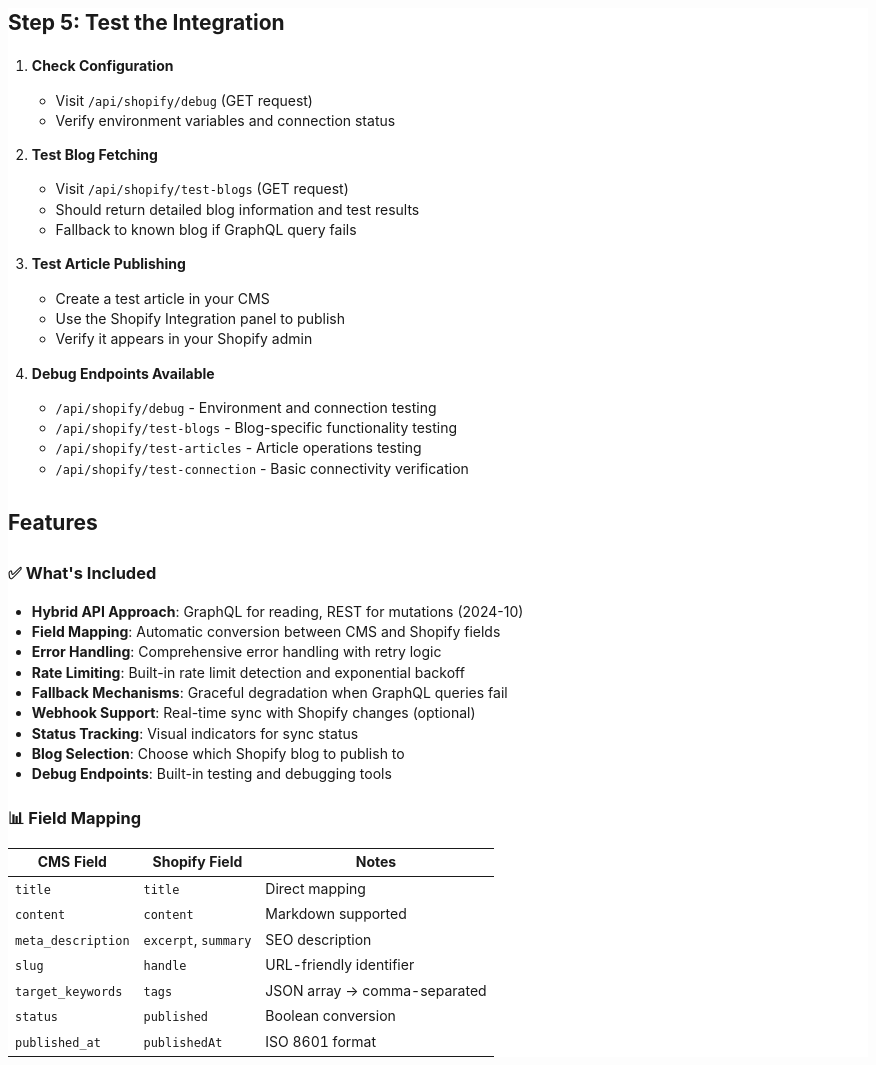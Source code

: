 ## Step 5: Test the Integration

1. **Check Configuration**
   - Visit `/api/shopify/debug` (GET request)
   - Verify environment variables and connection status

2. **Test Blog Fetching**
   - Visit `/api/shopify/test-blogs` (GET request)
   - Should return detailed blog information and test results
   - Fallback to known blog if GraphQL query fails

3. **Test Article Publishing**
   - Create a test article in your CMS
   - Use the Shopify Integration panel to publish
   - Verify it appears in your Shopify admin

4. **Debug Endpoints Available**
   - `/api/shopify/debug` - Environment and connection testing
   - `/api/shopify/test-blogs` - Blog-specific functionality testing
   - `/api/shopify/test-articles` - Article operations testing
   - `/api/shopify/test-connection` - Basic connectivity verification

## Features

### ✅ What's Included

- **Hybrid API Approach**: GraphQL for reading, REST for mutations (2024-10)
- **Field Mapping**: Automatic conversion between CMS and Shopify fields
- **Error Handling**: Comprehensive error handling with retry logic
- **Rate Limiting**: Built-in rate limit detection and exponential backoff
- **Fallback Mechanisms**: Graceful degradation when GraphQL queries fail
- **Webhook Support**: Real-time sync with Shopify changes (optional)
- **Status Tracking**: Visual indicators for sync status
- **Blog Selection**: Choose which Shopify blog to publish to
- **Debug Endpoints**: Built-in testing and debugging tools

### 📊 Field Mapping

| CMS Field | Shopify Field | Notes |
|-----------|---------------|-------|
| `title` | `title` | Direct mapping |
| `content` | `content` | Markdown supported |
| `meta_description` | `excerpt`, `summary` | SEO description |
| `slug` | `handle` | URL-friendly identifier |
| `target_keywords` | `tags` | JSON array → comma-separated |
| `status` | `published` | Boolean conversion |
| `published_at` | `publishedAt` | ISO 8601 format |
